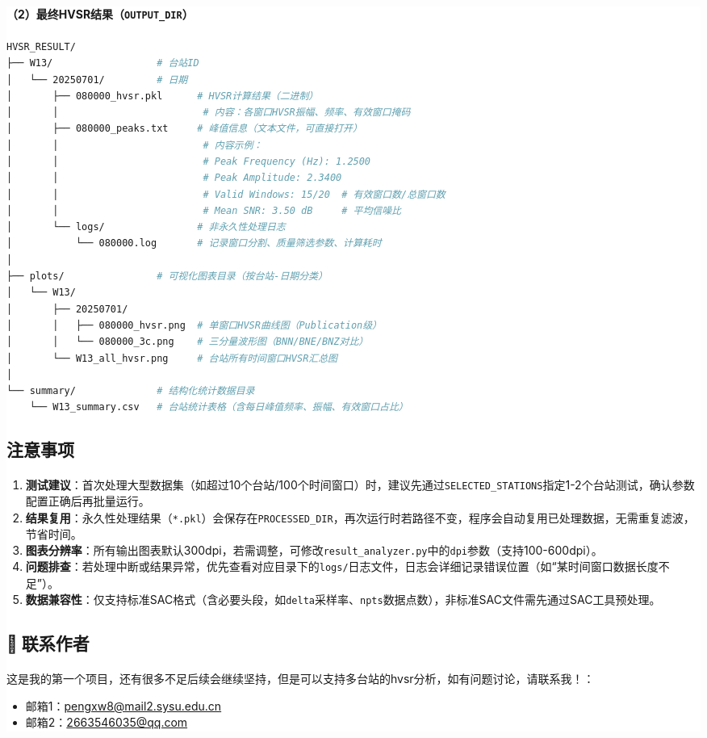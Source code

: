 #### （2）最终HVSR结果（`OUTPUT_DIR`）
```bash
HVSR_RESULT/
├── W13/                  # 台站ID
│   └── 20250701/         # 日期
│       ├── 080000_hvsr.pkl      # HVSR计算结果（二进制）
│       │                         # 内容：各窗口HVSR振幅、频率、有效窗口掩码
│       ├── 080000_peaks.txt     # 峰值信息（文本文件，可直接打开）
│       │                         # 内容示例：
│       │                         # Peak Frequency (Hz): 1.2500
│       │                         # Peak Amplitude: 2.3400
│       │                         # Valid Windows: 15/20  # 有效窗口数/总窗口数
│       │                         # Mean SNR: 3.50 dB     # 平均信噪比
│       └── logs/                # 非永久性处理日志
│           └── 080000.log       # 记录窗口分割、质量筛选参数、计算耗时
│
├── plots/                # 可视化图表目录（按台站-日期分类）
│   └── W13/
│       ├── 20250701/
│       │   ├── 080000_hvsr.png  # 单窗口HVSR曲线图（Publication级）
│       │   └── 080000_3c.png    # 三分量波形图（BNN/BNE/BNZ对比）
│       └── W13_all_hvsr.png     # 台站所有时间窗口HVSR汇总图
│
└── summary/              # 结构化统计数据目录
    └── W13_summary.csv   # 台站统计表格（含每日峰值频率、振幅、有效窗口占比）
```


## 注意事项
1. **测试建议**：首次处理大型数据集（如超过10个台站/100个时间窗口）时，建议先通过`SELECTED_STATIONS`指定1-2个台站测试，确认参数配置正确后再批量运行。  
2. **结果复用**：永久性处理结果（`*.pkl`）会保存在`PROCESSED_DIR`，再次运行时若路径不变，程序会自动复用已处理数据，无需重复滤波，节省时间。  
3. **图表分辨率**：所有输出图表默认300dpi，若需调整，可修改`result_analyzer.py`中的`dpi`参数（支持100-600dpi）。  
4. **问题排查**：若处理中断或结果异常，优先查看对应目录下的`logs/`日志文件，日志会详细记录错误位置（如“某时间窗口数据长度不足”）。  
5. **数据兼容性**：仅支持标准SAC格式（含必要头段，如`delta`采样率、`npts`数据点数），非标准SAC文件需先通过SAC工具预处理。  


## 📩 联系作者
这是我的第一个项目，还有很多不足后续会继续坚持，但是可以支持多台站的hvsr分析，如有问题讨论，请联系我！：  
- 邮箱1：[pengxw8@mail2.sysu.edu.cn](mailto:pengxw8@mail2.sysu.edu.cn)  
- 邮箱2：[2663546035@qq.com](mailto:2663546035@qq.com)
